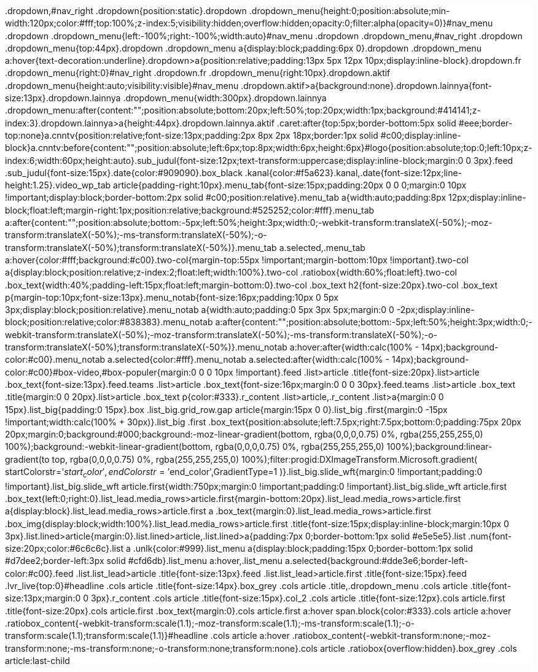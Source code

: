 .dropdown,#nav_right .dropdown{position:static}.dropdown .dropdown_menu{height:0;position:absolute;min-width:120px;color:#fff;top:100%;z-index:5;visibility:hidden;overflow:hidden;opacity:0;filter:alpha(opacity=0)}#nav_menu .dropdown .dropdown_menu{left:-100%;right:-100%;width:auto}#nav_menu .dropdown .dropdown_menu,#nav_right .dropdown .dropdown_menu{top:44px}.dropdown .dropdown_menu a{display:block;padding:6px 0}.dropdown .dropdown_menu a:hover{text-decoration:underline}.dropdown>a{position:relative;padding:13px 5px 12px 10px;display:inline-block}.dropdown.fr .dropdown_menu{right:0}#nav_right .dropdown.fr .dropdown_menu{right:10px}.dropdown.aktif .dropdown_menu{height:auto;visibility:visible}#nav_menu .dropdown.aktif>a{background:none}.dropdown.lainnya{font-size:13px}.dropdown.lainnya .dropdown_menu{width:300px}.dropdown.lainnya .dropdown_menu:after{content:"";position:absolute;bottom:20px;left:50%;top:20px;width:1px;background:#414141;z-index:3}.dropdown.lainnya>a{height:44px}.dropdown.lainnya.aktif .caret:after{top:5px;border-bottom:5px solid #eee;border-top:none}a.cnntv{position:relative;font-size:13px;padding:2px 8px 2px 18px;border:1px solid #c00;display:inline-block}a.cnntv:before{content:"";position:absolute;left:6px;top:8px;width:6px;height:6px}#logo{position:absolute;top:0;left:10px;z-index:6;width:60px;height:auto}.sub_judul{font-size:12px;text-transform:uppercase;display:inline-block;margin:0 0 3px}.feed .sub_judul{font-size:15px}.date{color:#909090}.box_black .kanal{color:#f5a623}.kanal,.date{font-size:12px;line-height:1.25}.video_wp_tab article{padding-right:10px}.menu_tab{font-size:15px;padding:20px 0 0 0;margin:0 10px !important;display:block;border-bottom:2px solid #c00;position:relative}.menu_tab a{width:auto;padding:8px 12px;display:inline-block;float:left;margin-right:1px;position:relative;background:#525252;color:#fff}.menu_tab a:after{content:"";position:absolute;bottom:-5px;left:50%;height:3px;width:0;-webkit-transform:translateX(-50%);-moz-transform:translateX(-50%);-ms-transform:translateX(-50%);-o-transform:translateX(-50%);transform:translateX(-50%)}.menu_tab a.selected,.menu_tab a:hover{color:#fff;background:#c00}.two-col{margin-top:55px !important;margin-bottom:10px !important}.two-col a{display:block;position:relative;z-index:2;float:left;width:100%}.two-col .ratiobox{width:60%;float:left}.two-col .box_text{width:40%;padding-left:15px;float:left;margin-bottom:0}.two-col .box_text h2{font-size:20px}.two-col .box_text p{margin-top:10px;font-size:13px}.menu_notab{font-size:16px;padding:10px 0 5px 3px;display:block;position:relative}.menu_notab a{width:auto;padding:0 5px 3px 5px;margin:0 0 -2px;display:inline-block;position:relative;color:#838383}.menu_notab a:after{content:"";position:absolute;bottom:-5px;left:50%;height:3px;width:0;-webkit-transform:translateX(-50%);-moz-transform:translateX(-50%);-ms-transform:translateX(-50%);-o-transform:translateX(-50%);transform:translateX(-50%)}.menu_notab a:hover:after{width:calc(100% - 14px);background-color:#c00}.menu_notab a.selected{color:#fff}.menu_notab a.selected:after{width:calc(100% - 14px);background-color:#c00}#box-video,#box-populer{margin:0 0 0 10px !important}.feed .list>article .title{font-size:20px}.list>article .box_text{font-size:13px}.feed.teams .list>article .box_text{font-size:16px;margin:0 0 0 30px}.feed.teams .list>article .box_text .title{margin:0 0 20px}.list>article .box_text p{color:#333}.r_content .list>article,.r_content .list>a{margin:0 0 15px}.list_big{padding:0 15px}.box .list_big.grid_row.gap article{margin:15px 0 0}.list_big .first{margin:0 -15px !important;width:calc(100% + 30px)}.list_big .first .box_text{position:absolute;left:7.5px;right:7.5px;bottom:0;padding:75px 20px 20px;margin:0;background:#000;background:-moz-linear-gradient(bottom, rgba(0,0,0,0.75) 0%, rgba(255,255,255,0) 100%);background:-webkit-linear-gradient(bottom, rgba(0,0,0,0.75) 0%, rgba(255,255,255,0) 100%);background:linear-gradient(to top, rgba(0,0,0,0.75) 0%, rgba(255,255,255,0) 100%);filter:progid:DXImageTransform.Microsoft.gradient( startColorstr='$start_color', endColorstr='$end_color',GradientType=1 )}.list_big.slide_wft{margin:0 !important;padding:0 !important}.list_big.slide_wft article.first{width:750px;margin:0 !important;padding:0 !important}.list_big.slide_wft article.first .box_text{left:0;right:0}.list_lead.media_rows>article.first{margin-bottom:20px}.list_lead.media_rows>article.first a{display:block}.list_lead.media_rows>article.first a .box_text{margin:0}.list_lead.media_rows>article.first .box_img{display:block;width:100%}.list_lead.media_rows>article.first .title{font-size:15px;display:inline-block;margin:10px 0 3px}.list.lined>article{margin:0}.list.lined>article,.list.lined>a{padding:7px 0;border-bottom:1px solid #e5e5e5}.list .num{font-size:20px;color:#6c6c6c}.list a .unlk{color:#999}.list_menu a{display:block;padding:15px 0;border-bottom:1px solid #d7dee2;border-left:3px solid #cfd6db}.list_menu a:hover,.list_menu a.selected{background:#dde3e6;border-left-color:#c00}.feed .list.list_lead>article .title{font-size:13px}.feed .list.list_lead>article.first .title{font-size:15px}.feed .lvr_live{top:0}#headline .cols article .title{font-size:14px}.box_grey .cols article .title,.dropdown_menu .cols article .title{font-size:13px;margin:0 0 3px}.r_content .cols article .title{font-size:15px}.col_2 .cols article .title{font-size:12px}.cols article.first .title{font-size:20px}.cols article.first .box_text{margin:0}.cols article.first a:hover span.block{color:#333}.cols article a:hover .ratiobox_content{-webkit-transform:scale(1.1);-moz-transform:scale(1.1);-ms-transform:scale(1.1);-o-transform:scale(1.1);transform:scale(1.1)}#headline .cols article a:hover .ratiobox_content{-webkit-transform:none;-moz-transform:none;-ms-transform:none;-o-transform:none;transform:none}.cols article .ratiobox{overflow:hidden}.box_grey .cols article:last-child